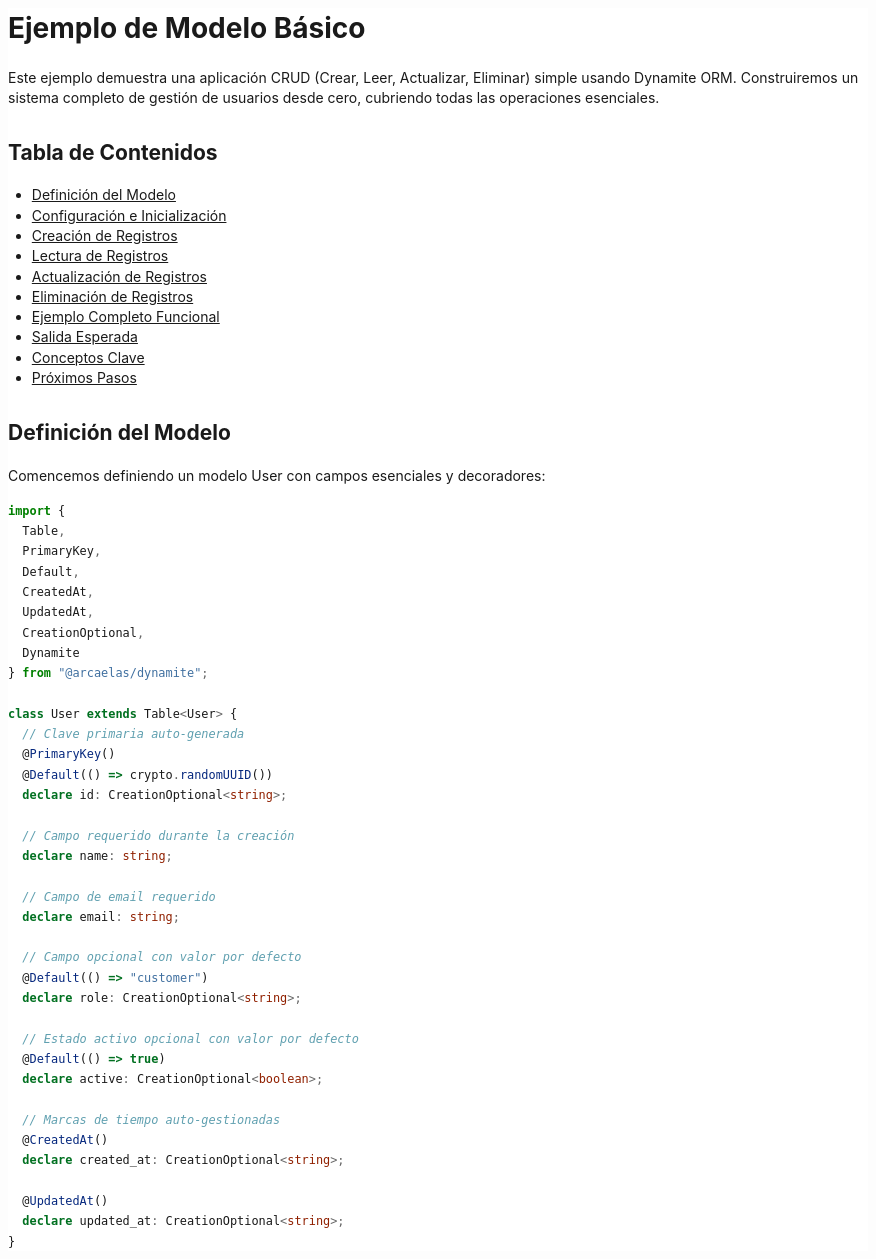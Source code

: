# Ejemplo de Modelo Básico

Este ejemplo demuestra una aplicación CRUD (Crear, Leer, Actualizar, Eliminar) simple usando Dynamite ORM. Construiremos un sistema completo de gestión de usuarios desde cero, cubriendo todas las operaciones esenciales.

## Tabla de Contenidos

- [Definición del Modelo](#definición-del-modelo)
- [Configuración e Inicialización](#configuración-e-inicialización)
- [Creación de Registros](#creación-de-registros)
- [Lectura de Registros](#lectura-de-registros)
- [Actualización de Registros](#actualización-de-registros)
- [Eliminación de Registros](#eliminación-de-registros)
- [Ejemplo Completo Funcional](#ejemplo-completo-funcional)
- [Salida Esperada](#salida-esperada)
- [Conceptos Clave](#conceptos-clave)
- [Próximos Pasos](#próximos-pasos)

## Definición del Modelo

Comencemos definiendo un modelo User con campos esenciales y decoradores:

```typescript
import {
  Table,
  PrimaryKey,
  Default,
  CreatedAt,
  UpdatedAt,
  CreationOptional,
  Dynamite
} from "@arcaelas/dynamite";

class User extends Table<User> {
  // Clave primaria auto-generada
  @PrimaryKey()
  @Default(() => crypto.randomUUID())
  declare id: CreationOptional<string>;

  // Campo requerido durante la creación
  declare name: string;

  // Campo de email requerido
  declare email: string;

  // Campo opcional con valor por defecto
  @Default(() => "customer")
  declare role: CreationOptional<string>;

  // Estado activo opcional con valor por defecto
  @Default(() => true)
  declare active: CreationOptional<boolean>;

  // Marcas de tiempo auto-gestionadas
  @CreatedAt()
  declare created_at: CreationOptional<string>;

  @UpdatedAt()
  declare updated_at: CreationOptional<string>;
}
```
